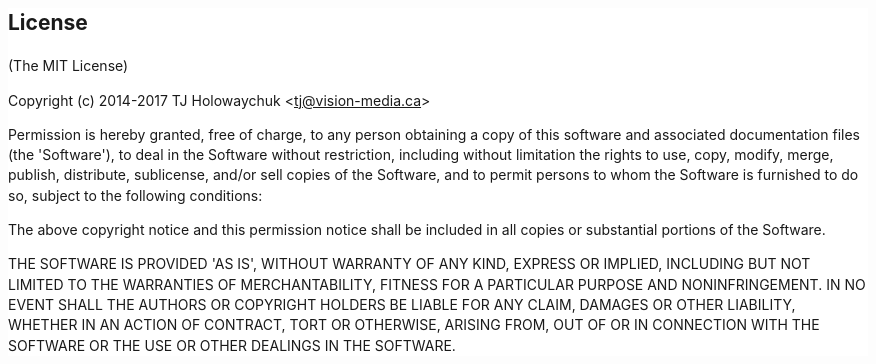 ## License

(The MIT License)

Copyright (c) 2014-2017 TJ Holowaychuk &lt;tj@vision-media.ca&gt;

Permission is hereby granted, free of charge, to any person obtaining
a copy of this software and associated documentation files (the
'Software'), to deal in the Software without restriction, including
without limitation the rights to use, copy, modify, merge, publish,
distribute, sublicense, and/or sell copies of the Software, and to
permit persons to whom the Software is furnished to do so, subject to
the following conditions:

The above copyright notice and this permission notice shall be
included in all copies or substantial portions of the Software.

THE SOFTWARE IS PROVIDED 'AS IS', WITHOUT WARRANTY OF ANY KIND,
EXPRESS OR IMPLIED, INCLUDING BUT NOT LIMITED TO THE WARRANTIES OF
MERCHANTABILITY, FITNESS FOR A PARTICULAR PURPOSE AND NONINFRINGEMENT.
IN NO EVENT SHALL THE AUTHORS OR COPYRIGHT HOLDERS BE LIABLE FOR ANY
CLAIM, DAMAGES OR OTHER LIABILITY, WHETHER IN AN ACTION OF CONTRACT,
TORT OR OTHERWISE, ARISING FROM, OUT OF OR IN CONNECTION WITH THE
SOFTWARE OR THE USE OR OTHER DEALINGS IN THE SOFTWARE.
